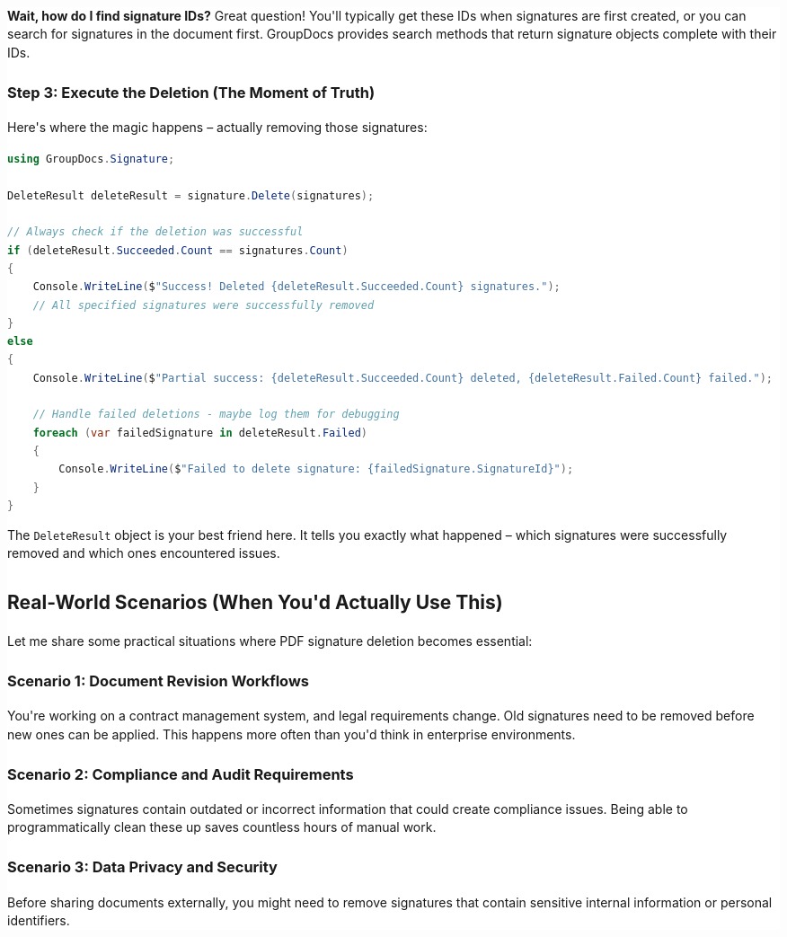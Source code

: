 **Wait, how do I find signature IDs?** Great question! You'll typically get these IDs when signatures are first created, or you can search for signatures in the document first. GroupDocs provides search methods that return signature objects complete with their IDs.

### Step 3: Execute the Deletion (The Moment of Truth)

Here's where the magic happens – actually removing those signatures:

```csharp
using GroupDocs.Signature;

DeleteResult deleteResult = signature.Delete(signatures);

// Always check if the deletion was successful
if (deleteResult.Succeeded.Count == signatures.Count)
{
    Console.WriteLine($"Success! Deleted {deleteResult.Succeeded.Count} signatures.");
    // All specified signatures were successfully removed
}
else
{
    Console.WriteLine($"Partial success: {deleteResult.Succeeded.Count} deleted, {deleteResult.Failed.Count} failed.");
    
    // Handle failed deletions - maybe log them for debugging
    foreach (var failedSignature in deleteResult.Failed)
    {
        Console.WriteLine($"Failed to delete signature: {failedSignature.SignatureId}");
    }
}
```

The `DeleteResult` object is your best friend here. It tells you exactly what happened – which signatures were successfully removed and which ones encountered issues.

## Real-World Scenarios (When You'd Actually Use This)

Let me share some practical situations where PDF signature deletion becomes essential:

### Scenario 1: Document Revision Workflows
You're working on a contract management system, and legal requirements change. Old signatures need to be removed before new ones can be applied. This happens more often than you'd think in enterprise environments.

### Scenario 2: Compliance and Audit Requirements
Sometimes signatures contain outdated or incorrect information that could create compliance issues. Being able to programmatically clean these up saves countless hours of manual work.

### Scenario 3: Data Privacy and Security
Before sharing documents externally, you might need to remove signatures that contain sensitive internal information or personal identifiers.
